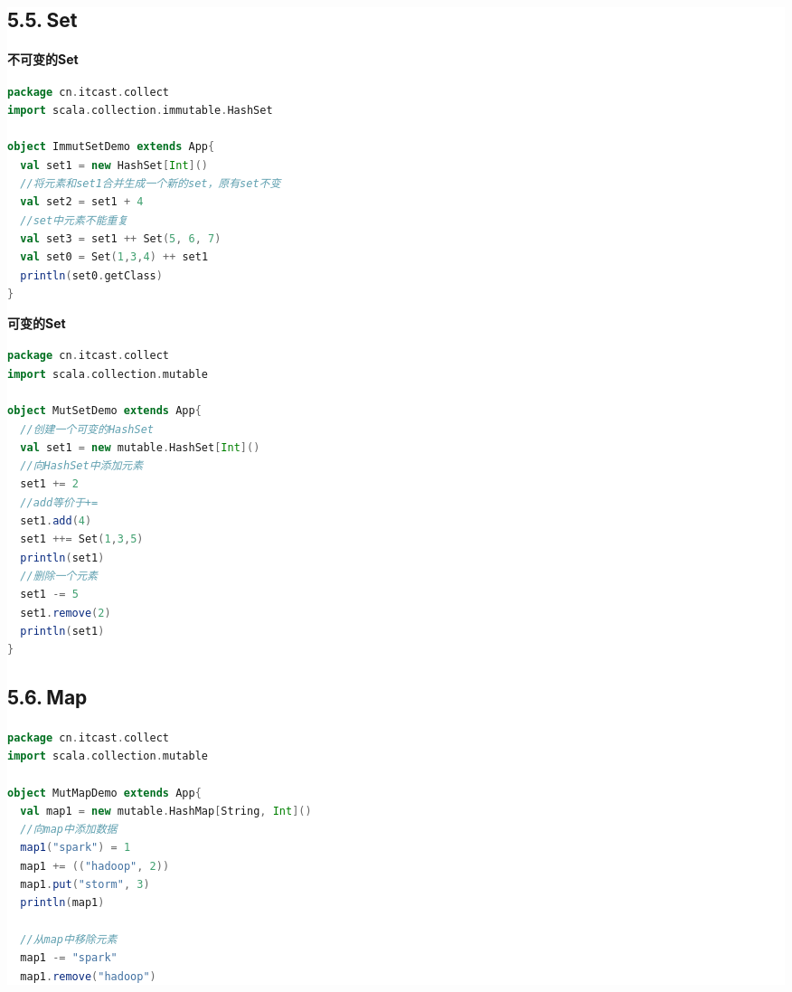 


## 5.5. Set

**不可变的Set**

```scala
package cn.itcast.collect
import scala.collection.immutable.HashSet

object ImmutSetDemo extends App{
  val set1 = new HashSet[Int]()
  //将元素和set1合并生成一个新的set，原有set不变
  val set2 = set1 + 4
  //set中元素不能重复
  val set3 = set1 ++ Set(5, 6, 7)
  val set0 = Set(1,3,4) ++ set1
  println(set0.getClass)
}

```

 

**可变的Set**

```scala
package cn.itcast.collect
import scala.collection.mutable

object MutSetDemo extends App{
  //创建一个可变的HashSet
  val set1 = new mutable.HashSet[Int]()
  //向HashSet中添加元素
  set1 += 2
  //add等价于+=
  set1.add(4)
  set1 ++= Set(1,3,5)
  println(set1)
  //删除一个元素
  set1 -= 5
  set1.remove(2)
  println(set1)
}

```



## 5.6. Map



```scala
package cn.itcast.collect
import scala.collection.mutable

object MutMapDemo extends App{
  val map1 = new mutable.HashMap[String, Int]()
  //向map中添加数据
  map1("spark") = 1
  map1 += (("hadoop", 2))
  map1.put("storm", 3)
  println(map1)

  //从map中移除元素
  map1 -= "spark"
  map1.remove("hadoop")
```